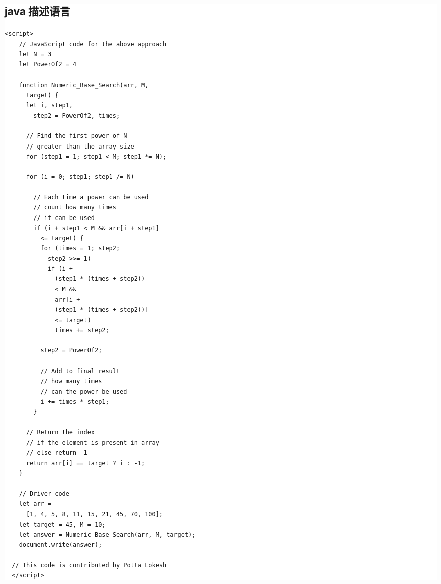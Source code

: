 ## java 描述语言

```
<script>
    // JavaScript code for the above approach
    let N = 3
    let PowerOf2 = 4

    function Numeric_Base_Search(arr, M,
      target) {
      let i, step1,
        step2 = PowerOf2, times;

      // Find the first power of N 
      // greater than the array size
      for (step1 = 1; step1 < M; step1 *= N);

      for (i = 0; step1; step1 /= N)

        // Each time a power can be used
        // count how many times 
        // it can be used
        if (i + step1 < M && arr[i + step1]
          <= target) {
          for (times = 1; step2;
            step2 >>= 1)
            if (i +
              (step1 * (times + step2))
              < M &&
              arr[i +
              (step1 * (times + step2))]
              <= target)
              times += step2;

          step2 = PowerOf2;

          // Add to final result 
          // how many times 
          // can the power be used
          i += times * step1;
        }

      // Return the index 
      // if the element is present in array
      // else return -1
      return arr[i] == target ? i : -1;
    }

    // Driver code
    let arr =
      [1, 4, 5, 8, 11, 15, 21, 45, 70, 100];
    let target = 45, M = 10;
    let answer = Numeric_Base_Search(arr, M, target);
    document.write(answer);

  // This code is contributed by Potta Lokesh
  </script>
```
